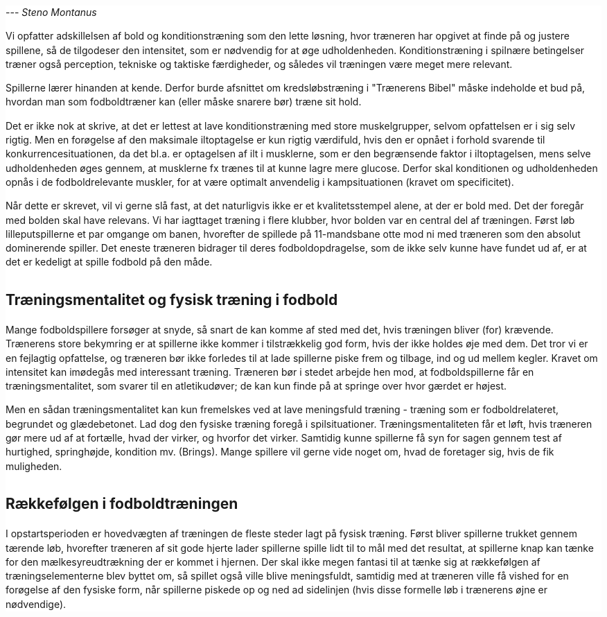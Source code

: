 --- <cite>Steno Montanus</cite>

Vi opfatter adskillelsen af bold og konditionstræning som den lette løsning, hvor træneren har opgivet at finde på og justere spillene, så de tilgodeser den intensitet, som er nødvendig for at øge udholdenheden. Konditionstræning i spilnære betingelser træner også perception, tekniske og taktiske færdigheder, og således vil træningen være meget mere relevant.

Spillerne lærer hinanden at kende. Derfor burde afsnittet om kredsløbstræning i "Trænerens Bibel" måske indeholde et bud på, hvordan man som fodboldtræner kan (eller måske snarere bør) træne sit hold.

Det er ikke nok at skrive, at det er lettest at lave konditionstræning med store muskelgrupper, selvom opfattelsen er i sig selv rigtig. Men en forøgelse af den maksimale iltoptagelse er kun rigtig værdifuld, hvis den er opnået i forhold svarende til konkurrencesituationen, da det bl.a. er optagelsen af ilt i musklerne, som er den begrænsende faktor i iltoptagelsen, mens selve udholdenheden øges gennem, at musklerne fx trænes til at kunne lagre mere glucose. Derfor skal konditionen og udholdenheden opnås i de fodboldrelevante muskler, for at være optimalt anvendelig i kampsituationen (kravet om specificitet).

Når dette er skrevet, vil vi gerne slå fast, at det naturligvis ikke er et kvalitetsstempel alene, at der er bold med. Det der foregår med bolden skal have relevans. Vi har iagttaget træning i flere klubber, hvor bolden var en central del af træningen. Først løb lilleputspillerne et par omgange om banen, hvorefter de spillede på 11-mandsbane otte mod ni med træneren som den absolut dominerende spiller. Det eneste træneren bidrager til deres fodboldopdragelse, som de ikke selv kunne have fundet ud af, er at det er kedeligt at spille fodbold på den måde.

## Træningsmentalitet og fysisk træning i fodbold

Mange fodboldspillere forsøger at snyde, så snart de kan komme af sted med det, hvis træningen bliver (for) krævende. Trænerens store bekymring er at spillerne ikke kommer i tilstrækkelig god form, hvis der ikke holdes øje med dem. Det tror vi er en fejlagtig opfattelse, og træneren bør ikke forledes til at lade spillerne piske frem og tilbage, ind og ud mellem kegler. Kravet om intensitet kan imødegås med interessant træning. Træneren bør i stedet arbejde hen mod, at fodboldspillerne får en træningsmentalitet, som svarer til en atletikudøver; de kan kun finde på at springe over hvor gærdet er højest.

Men en sådan træningsmentalitet kan kun fremelskes ved at lave meningsfuld træning - træning som er fodboldrelateret, begrundet og glædebetonet. Lad dog den fysiske træning foregå i spilsituationer. Træningsmentaliteten får et løft, hvis træneren gør mere ud af at fortælle, hvad der virker, og hvorfor det virker. Samtidig kunne spillerne få syn for sagen gennem test af hurtighed, springhøjde, kondition mv. (Brings). Mange spillere vil gerne vide noget om, hvad de foretager sig, hvis de fik muligheden.

## Rækkefølgen i fodboldtræningen

I opstartsperioden er hovedvægten af træningen de fleste steder lagt på fysisk træning. Først bliver spillerne trukket gennem tærende løb, hvorefter træneren af sit gode hjerte lader spillerne spille lidt til to mål med det resultat, at spillerne knap kan tænke for den mælkesyreudtrækning der er kommet i hjernen. Der skal ikke megen fantasi til at tænke sig at rækkefølgen af træningselementerne blev byttet om, så spillet også ville blive meningsfuldt, samtidig med at træneren ville få vished for en forøgelse af den fysiske form, når spillerne piskede op og ned ad sidelinjen (hvis disse formelle løb i trænerens øjne er nødvendige).
